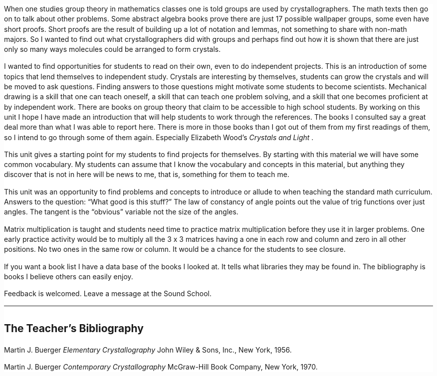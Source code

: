 When one studies group theory in mathematics classes one is told groups are used by crystallographers. The math texts then go on to talk about other problems. Some abstract algebra books prove there are just 17 possible wallpaper groups, some even have short proofs. Short proofs are the result of building up a lot of notation and lemmas, not something to share with non-math majors. So I wanted to find out what crystallographers did with groups and perhaps find out how it is shown that there are just only so many ways molecules could be arranged to form crystals.
<p>
I wanted to find opportunities for students to read on their own, even to do independent projects. This is an introduction of some topics that lend themselves to independent study. Crystals are interesting by themselves, students can grow the crystals and will be moved to ask questions. Finding answers to those questions might motivate some students to become scientists. Mechanical drawing is a skill that one can teach oneself, a skill that can teach one problem solving, and a skill that one becomes proficient at by independent work. There are books on group theory that claim to be accessible to high school students. By working on this unit I hope I have made an introduction that will help students to work through the references. The books I consulted say a great deal more than what I was able to report here. There is more in those books than I got out of them from my first readings of them, so I intend to go through some of them again. Especially Elizabeth Wood’s
<i>
Crystals and Light
</i>
.
</p>
<p>
This unit gives a starting point for my students to find projects for themselves. By starting with this material we will have some common vocabulary. My students can assume that I know the vocabulary and concepts in this material, but anything they discover that is not in here will be news to me, that is, something for them to teach me.
</p>
<p>
This unit was an opportunity to find problems and concepts to introduce or allude to when teaching the standard math curriculum. Answers to the question: “What good is this stuff?” The law of constancy of angle points out the value of trig functions over just angles. The tangent is the “obvious” variable not the size of the angles.
</p>
<p>
Matrix multiplication is taught and students need time to practice matrix multiplication before they use it in larger problems. One early practice activity would be to multiply all the 3 x 3 matrices having a one in each row and column and zero in all other positions. No two ones in the same row or column. It would be a chance for the students to see closure.
</p>
<p>
If you want a book list I have a data base of the books I looked at. It tells what libraries they may be found in. The bibliography is books I believe others can easily enjoy.
</p>
<p>
Feedback is welcomed. Leave a message at the Sound School.
</p>
<hr/>
<h2>
The Teacher’s Bibliography
</h2>
Martin J. Buerger
<i>
Elementary Crystallography
</i>
John Wiley &amp; Sons, Inc., New York, 1956.
<p>
Martin J. Buerger
<i>
Contemporary Crystallography
</i>
McGraw-Hill Book Company, New York, 1970.
</p>
<p>